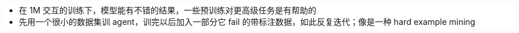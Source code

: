    * 在 1M 交互的训练下，模型能有不错的结果，一些预训练对更高级任务是有帮助的
   * 先用一个很小的数据集训 agent，训完以后加入一部分它 fail 的带标注数据，如此反复迭代；像是一种 hard example mining

